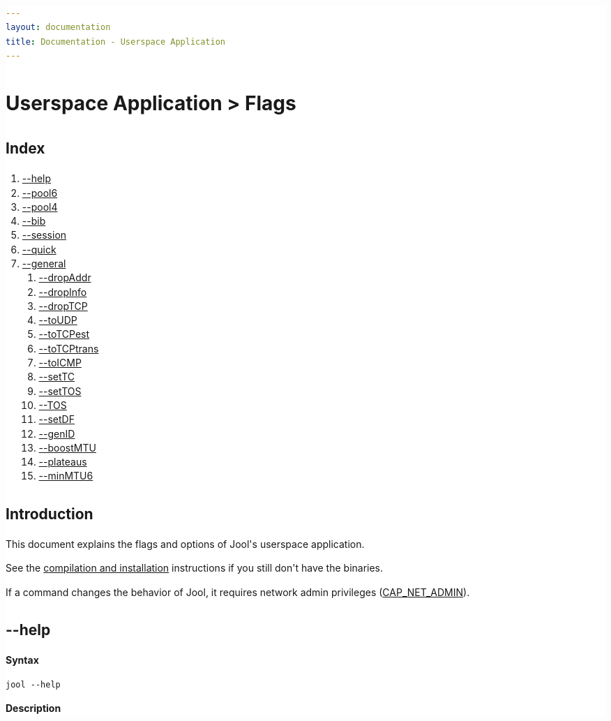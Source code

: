 ```yaml
---
layout: documentation
title: Documentation - Userspace Application
---
```


# Userspace Application > Flags

## Index

1. [\--help](#help)
2. [\--pool6](#pool6)
3. [\--pool4](#pool4)
4. [\--bib](#bib)
5. [\--session](#session)
6. [\--quick](#quick)
7. [\--general](#general)
   1. [\--dropAddr](#dropaddr)
   2. [\--dropInfo](#dropinfo)
   3. [\--dropTCP](#droptcp)
   4. [\--toUDP](#toudp)
   5. [\--toTCPest](#totcpest)
   6. [\--toTCPtrans](#totcptrans)
   7. [\--toICMP](#toicmp)
   8. [\--setTC](#settc)
   9. [\--setTOS](#settos)
   10. [\--TOS](#tos)
   11. [\--setDF](#setdf)
   12. [\--genID](#genid)
   13. [\--boostMTU](#boostmtu)
   14. [\--plateaus](#plateaus)
   15. [\--minMTU6](#minmtu6)

## Introduction

This document explains the flags and options of Jool's userspace application.

See the [compilation and installation](userspace-app-install.html) instructions if you still don't have the binaries.

If a command changes the behavior of Jool, it requires network admin privileges (<a href="http://linux.die.net/man/7/capabilities" target="_blank">CAP_NET_ADMIN</a>).

## \--help

**Syntax**

	jool --help

**Description**
